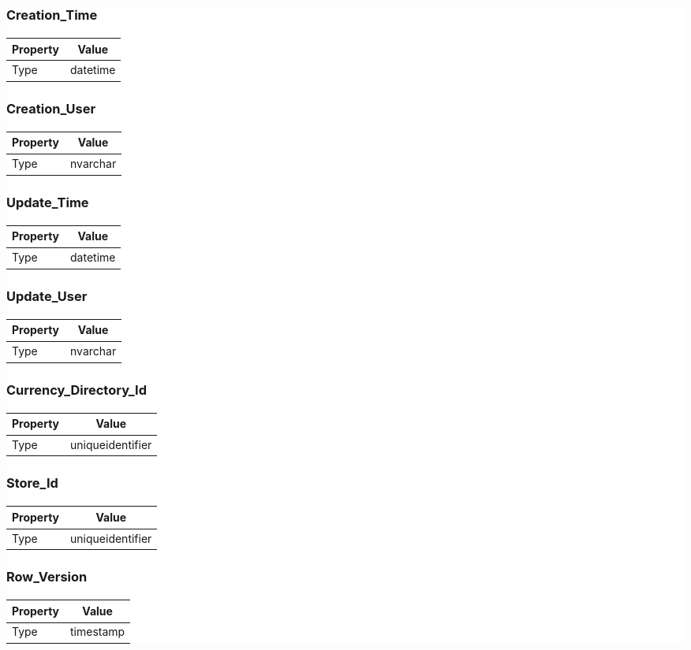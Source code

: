 ### Creation_Time

| Property | Value |
| - | - |
|Type|datetime|

### Creation_User

| Property | Value |
| - | - |
|Type|nvarchar|

### Update_Time

| Property | Value |
| - | - |
|Type|datetime|

### Update_User

| Property | Value |
| - | - |
|Type|nvarchar|

### Currency_Directory_Id

| Property | Value |
| - | - |
|Type|uniqueidentifier|

### Store_Id

| Property | Value |
| - | - |
|Type|uniqueidentifier|

### Row_Version

| Property | Value |
| - | - |
|Type|timestamp|
